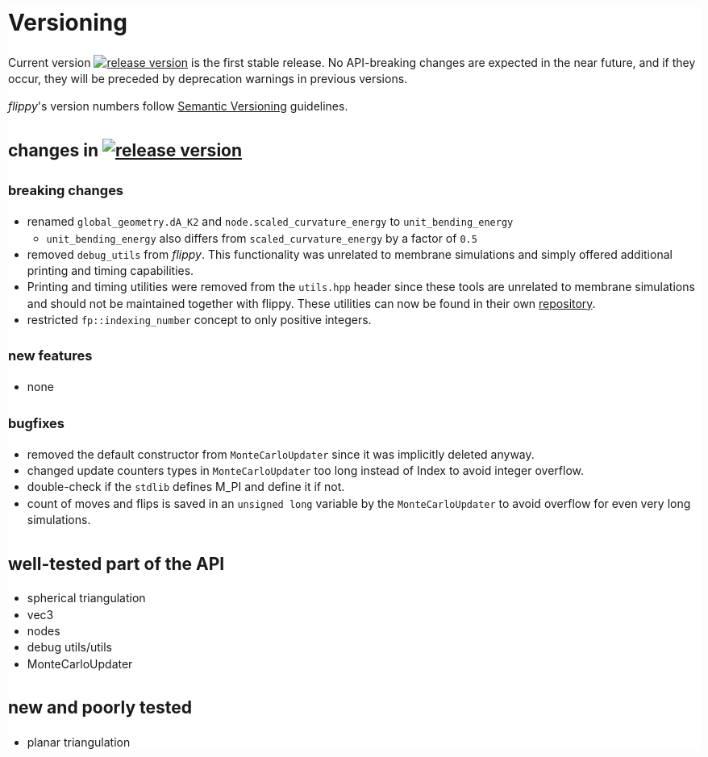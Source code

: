 # Versioning

Current version [![release version](https://img.shields.io/badge/dynamic/json?url=https://raw.githubusercontent.com/flippy-software-package/flippy/master/VERSION.json&query=$.*&color=blue&label=version)](https://github.com/flippy-software-package/flippy/releases) is the first stable release. No API-breaking changes are expected in the near future, and if they occur, they will be preceded by deprecation warnings in previous versions. 

*flippy*'s version numbers follow [Semantic Versioning](https://semver.org/) guidelines.

## changes in [![release version](https://img.shields.io/badge/dynamic/json?url=https://raw.githubusercontent.com/flippy-software-package/flippy/master/VERSION.json&query=$.*&color=blue&label=version)](https://github.com/flippy-software-package/flippy/releases)

### breaking changes
- renamed `global_geometry.dA_K2` and `node.scaled_curvature_energy` to `unit_bending_energy`
    - `unit_bending_energy` also differs from `scaled_curvature_energy` by a factor of `0.5`
- removed `debug_utils` from *flippy*. This functionality was unrelated to membrane simulations and simply offered additional printing and timing capabilities.
- Printing and timing utilities were removed from the `utils.hpp` header since these tools are unrelated to membrane simulations and should not be maintained together with flippy.
    These utilities can now be found in their own [repository](https://github.com/gdadunashvili/code_utils).
- restricted `fp::indexing_number` concept to only positive integers. 
### new features
- none
### bugfixes
- removed the default constructor from `MonteCarloUpdater` since it was implicitly deleted anyway.
- changed update counters types in `MonteCarloUpdater` too long instead of Index to avoid integer overflow.
- double-check if the `stdlib` defines M_PI and define it if not.
- count of moves and flips is saved in an `unsigned long` variable by the `MonteCarloUpdater` to avoid overflow for even very long simulations.

## well-tested part of the API

- spherical triangulation
- vec3
- nodes
- debug utils/utils
- MonteCarloUpdater

## new and poorly tested

- planar triangulation
